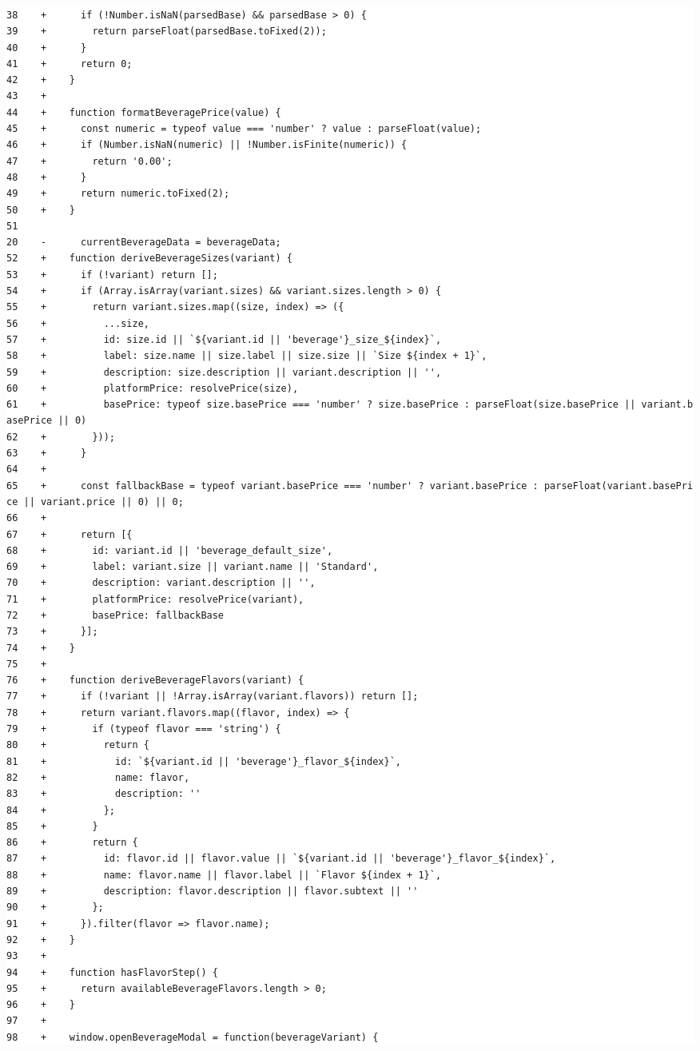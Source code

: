     38    +      if (!Number.isNaN(parsedBase) && parsedBase > 0) {
    39    +        return parseFloat(parsedBase.toFixed(2));
    40    +      }
    41    +      return 0;
    42    +    }
    43    +
    44    +    function formatBeveragePrice(value) {
    45    +      const numeric = typeof value === 'number' ? value : parseFloat(value);
    46    +      if (Number.isNaN(numeric) || !Number.isFinite(numeric)) {
    47    +        return '0.00';
    48    +      }
    49    +      return numeric.toFixed(2);
    50    +    }
    51
    20    -      currentBeverageData = beverageData;
    52    +    function deriveBeverageSizes(variant) {
    53    +      if (!variant) return [];
    54    +      if (Array.isArray(variant.sizes) && variant.sizes.length > 0) {
    55    +        return variant.sizes.map((size, index) => ({
    56    +          ...size,
    57    +          id: size.id || `${variant.id || 'beverage'}_size_${index}`,
    58    +          label: size.name || size.label || size.size || `Size ${index + 1}`,
    59    +          description: size.description || variant.description || '',
    60    +          platformPrice: resolvePrice(size),
    61    +          basePrice: typeof size.basePrice === 'number' ? size.basePrice : parseFloat(size.basePrice || variant.basePrice || 0)
    62    +        }));
    63    +      }
    64    +
    65    +      const fallbackBase = typeof variant.basePrice === 'number' ? variant.basePrice : parseFloat(variant.basePrice || variant.price || 0) || 0;
    66    +
    67    +      return [{
    68    +        id: variant.id || 'beverage_default_size',
    69    +        label: variant.size || variant.name || 'Standard',
    70    +        description: variant.description || '',
    71    +        platformPrice: resolvePrice(variant),
    72    +        basePrice: fallbackBase
    73    +      }];
    74    +    }
    75    +
    76    +    function deriveBeverageFlavors(variant) {
    77    +      if (!variant || !Array.isArray(variant.flavors)) return [];
    78    +      return variant.flavors.map((flavor, index) => {
    79    +        if (typeof flavor === 'string') {
    80    +          return {
    81    +            id: `${variant.id || 'beverage'}_flavor_${index}`,
    82    +            name: flavor,
    83    +            description: ''
    84    +          };
    85    +        }
    86    +        return {
    87    +          id: flavor.id || flavor.value || `${variant.id || 'beverage'}_flavor_${index}`,
    88    +          name: flavor.name || flavor.label || `Flavor ${index + 1}`,
    89    +          description: flavor.description || flavor.subtext || ''
    90    +        };
    91    +      }).filter(flavor => flavor.name);
    92    +    }
    93    +
    94    +    function hasFlavorStep() {
    95    +      return availableBeverageFlavors.length > 0;
    96    +    }
    97    +
    98    +    window.openBeverageModal = function(beverageVariant) {